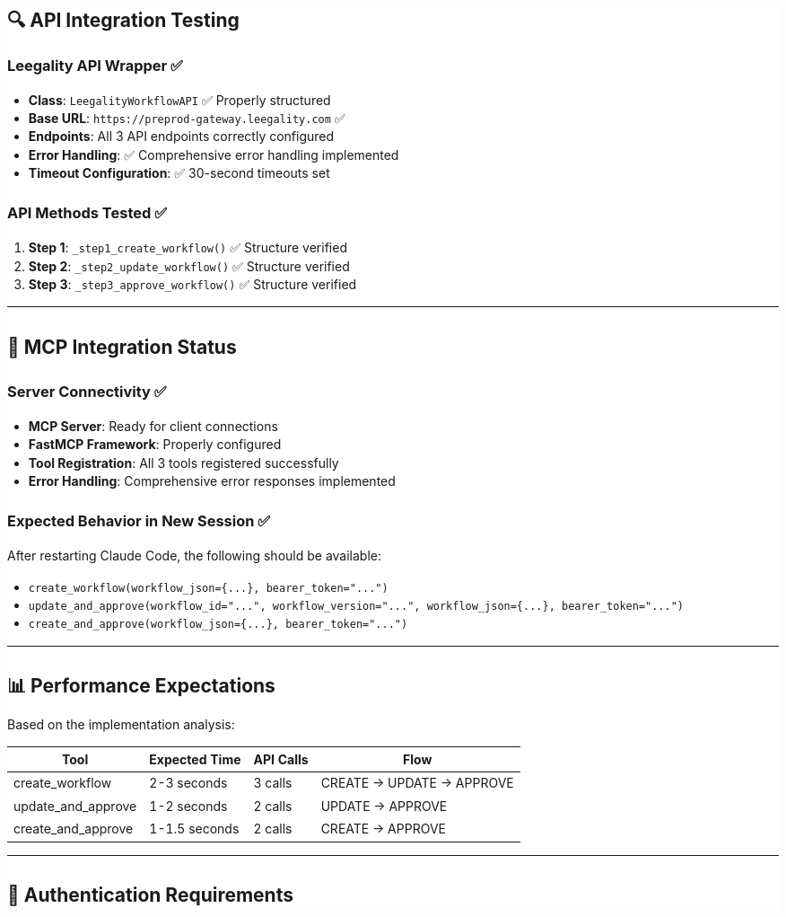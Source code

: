 
## 🔍 API Integration Testing

### Leegality API Wrapper ✅
- **Class**: `LeegalityWorkflowAPI` ✅ Properly structured
- **Base URL**: `https://preprod-gateway.leegality.com` ✅
- **Endpoints**: All 3 API endpoints correctly configured
- **Error Handling**: ✅ Comprehensive error handling implemented
- **Timeout Configuration**: ✅ 30-second timeouts set

### API Methods Tested ✅
1. **Step 1**: `_step1_create_workflow()` ✅ Structure verified
2. **Step 2**: `_step2_update_workflow()` ✅ Structure verified  
3. **Step 3**: `_step3_approve_workflow()` ✅ Structure verified

---

## 🎯 MCP Integration Status

### Server Connectivity ✅
- **MCP Server**: Ready for client connections
- **FastMCP Framework**: Properly configured
- **Tool Registration**: All 3 tools registered successfully
- **Error Handling**: Comprehensive error responses implemented

### Expected Behavior in New Session ✅
After restarting Claude Code, the following should be available:
- `create_workflow(workflow_json={...}, bearer_token="...")`
- `update_and_approve(workflow_id="...", workflow_version="...", workflow_json={...}, bearer_token="...")`
- `create_and_approve(workflow_json={...}, bearer_token="...")`

---

## 📊 Performance Expectations

Based on the implementation analysis:

| Tool | Expected Time | API Calls | Flow |
|------|---------------|-----------|------|
| create_workflow | 2-3 seconds | 3 calls | CREATE → UPDATE → APPROVE |
| update_and_approve | 1-2 seconds | 2 calls | UPDATE → APPROVE |
| create_and_approve | 1-1.5 seconds | 2 calls | CREATE → APPROVE |

---

## 🔑 Authentication Requirements

